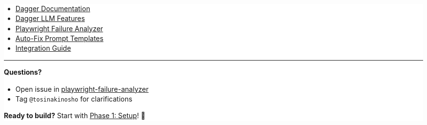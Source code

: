 - [Dagger Documentation](https://docs.dagger.io)
- [Dagger LLM Features](https://docs.dagger.io/features/llm)
- [Playwright Failure Analyzer](https://github.com/decision-crafters/playwright-failure-analyzer)
- [Auto-Fix Prompt Templates](./AUTOFIX_PROMPT_TEMPLATES.md)
- [Integration Guide](./AUTOFIX_INTEGRATION_GUIDE.md)

---

**Questions?**
- Open issue in [playwright-failure-analyzer](https://github.com/decision-crafters/playwright-failure-analyzer/issues)
- Tag `@tosinakinosho` for clarifications

**Ready to build?** Start with [Phase 1: Setup](#phase-1-setup-1-2-days)! 🚀
